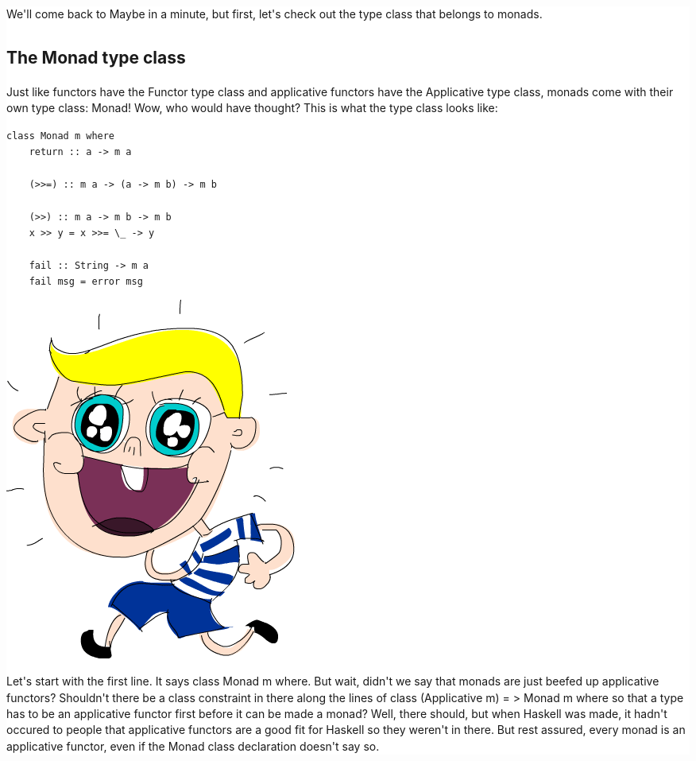 We'll come back to <span class="fixed">Maybe</span> in a minute, but
first, let's check out the type class that belongs to monads.

<span id="the-monad-type-class"></span>

## The Monad type class

Just like functors have the <span class="fixed">Functor</span> type
class and applicative functors have the
<span class="fixed">Applicative</span> type class, monads come with
their own type class: <span class="fixed">Monad</span>! Wow, who would
have thought? This is what the type class looks like:

``` haskell:hs
class Monad m where
    return :: a -> m a

    (>>=) :: m a -> (a -> m b) -> m b

    (>>) :: m a -> m b -> m b
    x >> y = x >>= \_ -> y

    fail :: String -> m a
    fail msg = error msg
```

<img src="/assets/kid.png" class="right"
width="363" height="451" alt="this is you on monads" />

Let's start with the first line. It says <span class="fixed">class Monad
m where</span>. But wait, didn't we say that monads are just beefed up
applicative functors? Shouldn't there be a class constraint in there
along the lines of <span class="fixed">class (Applicative m) = &gt; Monad
m where</span> so that a type has to be an applicative functor first
before it can be made a monad? Well, there should, but when Haskell was
made, it hadn't occured to people that applicative functors are a good
fit for Haskell so they weren't in there. But rest assured, every monad
is an applicative functor, even if the <span class="fixed">Monad</span>
class declaration doesn't say so.
